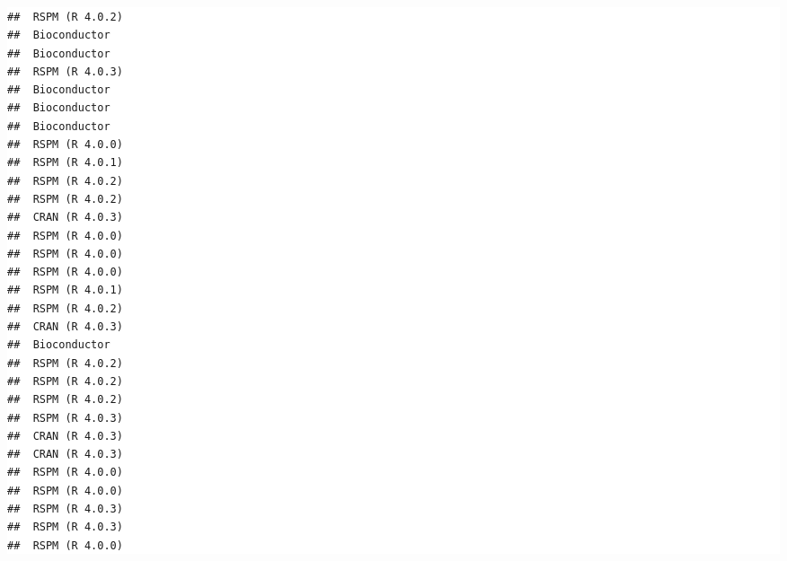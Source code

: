     ##  RSPM (R 4.0.2)                              
    ##  Bioconductor                                
    ##  Bioconductor                                
    ##  RSPM (R 4.0.3)                              
    ##  Bioconductor                                
    ##  Bioconductor                                
    ##  Bioconductor                                
    ##  RSPM (R 4.0.0)                              
    ##  RSPM (R 4.0.1)                              
    ##  RSPM (R 4.0.2)                              
    ##  RSPM (R 4.0.2)                              
    ##  CRAN (R 4.0.3)                              
    ##  RSPM (R 4.0.0)                              
    ##  RSPM (R 4.0.0)                              
    ##  RSPM (R 4.0.0)                              
    ##  RSPM (R 4.0.1)                              
    ##  RSPM (R 4.0.2)                              
    ##  CRAN (R 4.0.3)                              
    ##  Bioconductor                                
    ##  RSPM (R 4.0.2)                              
    ##  RSPM (R 4.0.2)                              
    ##  RSPM (R 4.0.2)                              
    ##  RSPM (R 4.0.3)                              
    ##  CRAN (R 4.0.3)                              
    ##  CRAN (R 4.0.3)                              
    ##  RSPM (R 4.0.0)                              
    ##  RSPM (R 4.0.0)                              
    ##  RSPM (R 4.0.3)                              
    ##  RSPM (R 4.0.3)                              
    ##  RSPM (R 4.0.0)                              